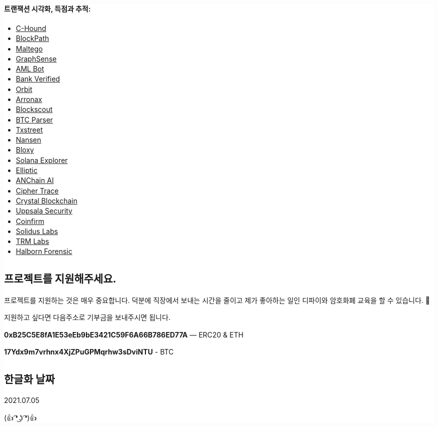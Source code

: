 #### 트랜잭션 시각화, 득점과 추적:

- [C-Hound](http://c-hound.ai)
- [BlockPath](http://blockpath.com)
- [Maltego](http://maltego.com)
- [GraphSense](http://graphsense.info)
- [AML Bot](https://amlbot.com)
- [Bank Verified](https://bitrankverified.com/home)
- [Orbit](https://github.com/s0md3v/Orbit)
- [Arronax](https://github.com/Cryptonomic/Arronax)
- [Blockscout](https://github.com/blockscout/blockscout)
- [BTC Parser](https://btcparser.com)
- [Txstreet](https://txstreet.com/v/eth)
- [Nansen](https://www.nansen.ai)
- [Bloxy](https://bloxy.info)
- [Solana Explorer](https://solscan.io)
- [Elliptic](https://www.elliptic.co)
- [ANChain AI](https://www.anchain.ai)
- [Cipher Trace](https://ciphertrace.com)
- [Crystal Blockchain](https://crystalblockchain.com/products)
- [Uppsala Security](https://uppsalasecurity.com)
- [Coinfirm](https://www.coinfirm.com)
- [Solidus Labs](https://www.soliduslabs.com)
- [TRM Labs](https://trmlabs.com)
- [Halborn Forensic](https://halborn.com)

## 프로젝트를 지원해주세요.

프로젝트를 지원하는 것은 매우 중요합니다.
덕분에 직장에서 보내는 시간을 줄이고 제가 좋아하는 일인 디파이와 암호화폐 교육을 할 수 있습니다. :sparkling_heart:

지원하고 싶다면 다음주소로 기부금을 보내주시면 됩니다.

**0xB25C5E8fA1E53eEb9bE3421C59F6A66B786ED77A** — ERC20 & ETH

**17Ydx9m7vrhnx4XjZPuGPMqrhw3sDviNTU** - BTC

## 한글화 날짜

2021.07.05

(👍 ͡❛ ͜ʖ ͡❛)👍
